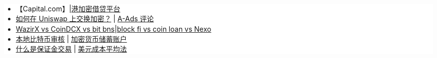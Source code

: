 *   【Capital.com】|[港加密借贷平台](https://coincodecap.com/crypto-lending-hong-kong)
*   [如何在 Uniswap 上交换加密？](https://coincodecap.com/swap-crypto-on-uniswap) | [A-Ads 评论](https://coincodecap.com/a-ads-review)
*   [WazirX vs CoinDCX vs bit bns](/coinmonks/wazirx-vs-coindcx-vs-bitbns-149f4f19a2f1)|[block fi vs coin loan vs Nexo](/coinmonks/blockfi-vs-coinloan-vs-nexo-cb624635230d)
*   [本地比特币审核](/coinmonks/localbitcoins-review-6cc001c6ed56) | [加密货币储蓄账户](https://coincodecap.com/cryptocurrency-savings-accounts)
*   [什么是保证金交易](https://coincodecap.com/margin-trading) | [美元成本平均法](https://coincodecap.com/dca)